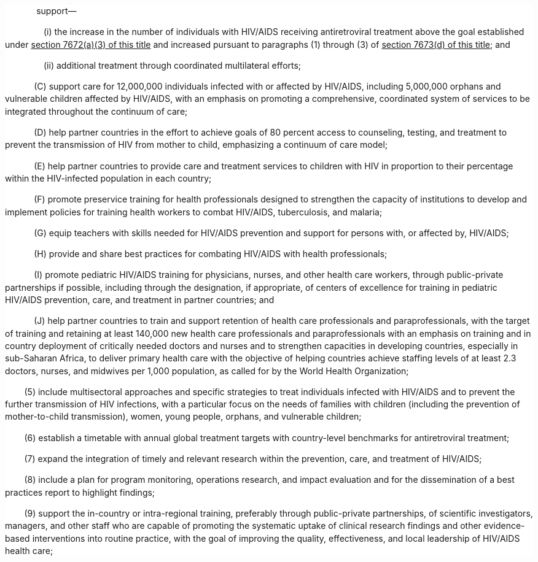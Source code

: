              support—

                (i) the increase in the number of individuals with HIV/AIDS receiving antiretroviral treatment above the goal established under [section 7672(a)(3) of this title][/us/usc/t22/s7672/a/3] and increased pursuant to paragraphs (1) through (3) of [section 7673(d) of this title][/us/usc/t22/s7673/d]; and

                (ii) additional treatment through coordinated multilateral efforts;

            (C) support care for 12,000,000 individuals infected with or affected by HIV/AIDS, including 5,000,000 orphans and vulnerable children affected by HIV/AIDS, with an emphasis on promoting a comprehensive, coordinated system of services to be integrated throughout the continuum of care;

            (D) help partner countries in the effort to achieve goals of 80 percent access to counseling, testing, and treatment to prevent the transmission of HIV from mother to child, emphasizing a continuum of care model;

            (E) help partner countries to provide care and treatment services to children with HIV in proportion to their percentage within the HIV-infected population in each country;

            (F) promote preservice training for health professionals designed to strengthen the capacity of institutions to develop and implement policies for training health workers to combat HIV/AIDS, tuberculosis, and malaria;

            (G) equip teachers with skills needed for HIV/AIDS prevention and support for persons with, or affected by, HIV/AIDS;

            (H) provide and share best practices for combating HIV/AIDS with health professionals;

            (I) promote pediatric HIV/AIDS training for physicians, nurses, and other health care workers, through public-private partnerships if possible, including through the designation, if appropriate, of centers of excellence for training in pediatric HIV/AIDS prevention, care, and treatment in partner countries; and

            (J) help partner countries to train and support retention of health care professionals and paraprofessionals, with the target of training and retaining at least 140,000 new health care professionals and paraprofessionals with an emphasis on training and in country deployment of critically needed doctors and nurses and to strengthen capacities in developing countries, especially in sub-Saharan Africa, to deliver primary health care with the objective of helping countries achieve staffing levels of at least 2.3 doctors, nurses, and midwives per 1,000 population, as called for by the World Health Organization;

        (5) include multisectoral approaches and specific strategies to treat individuals infected with HIV/AIDS and to prevent the further transmission of HIV infections, with a particular focus on the needs of families with children (including the prevention of mother-to-child transmission), women, young people, orphans, and vulnerable children;

        (6) establish a timetable with annual global treatment targets with country-level benchmarks for antiretroviral treatment;

        (7) expand the integration of timely and relevant research within the prevention, care, and treatment of HIV/AIDS;

        (8) include a plan for program monitoring, operations research, and impact evaluation and for the dissemination of a best practices report to highlight findings;

        (9) support the in-country or intra-regional training, preferably through public-private partnerships, of scientific investigators, managers, and other staff who are capable of promoting the systematic uptake of clinical research findings and other evidence-based interventions into routine practice, with the goal of improving the quality, effectiveness, and local leadership of HIV/AIDS health care;


[/us/usc/t22/s7672/a/3]: https://publicdocs.github.io/go/links?ns=uslm&ref=%2Fus%2Fusc%2Ft22%2Fs7672%2Fa%2F3
[/us/usc/t22/s7673/d]: https://publicdocs.github.io/go/links?ns=uslm&ref=%2Fus%2Fusc%2Ft22%2Fs7673%2Fd
[/us/usc/t22/s2151b–2]: https://publicdocs.github.io/go/links?ns=uslm&ref=%2Fus%2Fusc%2Ft22%2Fs2151b%E2%80%932
[/us/pl/108/25/s101]: https://publicdocs.github.io/go/links?ns=uslm&ref=%2Fus%2Fpl%2F108%2F25%2Fs101
[/us/stat/117/718]: https://publicdocs.github.io/go/links?ns=uslm&ref=%2Fus%2Fstat%2F117%2F718
[/us/pl/110/293/s101]: https://publicdocs.github.io/go/links?ns=uslm&ref=%2Fus%2Fpl%2F110%2F293%2Fs101
[/us/stat/122/2923]: https://publicdocs.github.io/go/links?ns=uslm&ref=%2Fus%2Fstat%2F122%2F2923
[/us/pl/113/56]: https://publicdocs.github.io/go/links?ns=uslm&ref=%2Fus%2Fpl%2F113%2F56
[/us/stat/127/648]: https://publicdocs.github.io/go/links?ns=uslm&ref=%2Fus%2Fstat%2F127%2F648
[/us/pl/108/25]: https://publicdocs.github.io/go/links?ns=uslm&ref=%2Fus%2Fpl%2F108%2F25
[/us/stat/117/711]: https://publicdocs.github.io/go/links?ns=uslm&ref=%2Fus%2Fstat%2F117%2F711
[/us/usc/t22/s7601]: https://publicdocs.github.io/go/links?ns=uslm&ref=%2Fus%2Fusc%2Ft22%2Fs7601
[/us/pl/113/56/s2/1]: https://publicdocs.github.io/go/links?ns=uslm&ref=%2Fus%2Fpl%2F113%2F56%2Fs2%2F1
[/us/pl/113/56/s2/2/A]: https://publicdocs.github.io/go/links?ns=uslm&ref=%2Fus%2Fpl%2F113%2F56%2Fs2%2F2%2FA
[/us/pl/113/56/s2/2/B]: https://publicdocs.github.io/go/links?ns=uslm&ref=%2Fus%2Fpl%2F113%2F56%2Fs2%2F2%2FB
[/us/pl/113/56/s3/a/1]: https://publicdocs.github.io/go/links?ns=uslm&ref=%2Fus%2Fpl%2F113%2F56%2Fs3%2Fa%2F1
[/us/pl/113/56/s3/a/2]: https://publicdocs.github.io/go/links?ns=uslm&ref=%2Fus%2Fpl%2F113%2F56%2Fs3%2Fa%2F2
[/us/pl/113/56/s3/a/4]: https://publicdocs.github.io/go/links?ns=uslm&ref=%2Fus%2Fpl%2F113%2F56%2Fs3%2Fa%2F4
[/us/pl/110/293/s101/a]: https://publicdocs.github.io/go/links?ns=uslm&ref=%2Fus%2Fpl%2F110%2F293%2Fs101%2Fa
[/us/pl/110/293/s101/b]: https://publicdocs.github.io/go/links?ns=uslm&ref=%2Fus%2Fpl%2F110%2F293%2Fs101%2Fb
[/us/pl/110/293/s101/c]: https://publicdocs.github.io/go/links?ns=uslm&ref=%2Fus%2Fpl%2F110%2F293%2Fs101%2Fc
[/us/pl/110/293/s101/d]: https://publicdocs.github.io/go/links?ns=uslm&ref=%2Fus%2Fpl%2F110%2F293%2Fs101%2Fd
[/us/pl/110/293/s101/e]: https://publicdocs.github.io/go/links?ns=uslm&ref=%2Fus%2Fpl%2F110%2F293%2Fs101%2Fe
[/us/usc/t22/s7601]: https://publicdocs.github.io/go/links?ns=uslm&ref=%2Fus%2Fusc%2Ft22%2Fs7601
[/us/usc/t3/s301]: https://publicdocs.github.io/go/links?ns=uslm&ref=%2Fus%2Fusc%2Ft3%2Fs301
[/us/pl/108/25]: https://publicdocs.github.io/go/links?ns=uslm&ref=%2Fus%2Fpl%2F108%2F25
[/us/usc/t22/s7622/c]: https://publicdocs.github.io/go/links?ns=uslm&ref=%2Fus%2Fusc%2Ft22%2Fs7622%2Fc
[/us/pl/108/25/s101]: https://publicdocs.github.io/go/links?ns=uslm&ref=%2Fus%2Fpl%2F108%2F25%2Fs101
[/us/usc/t22/s7611]: https://publicdocs.github.io/go/links?ns=uslm&ref=%2Fus%2Fusc%2Ft22%2Fs7611
